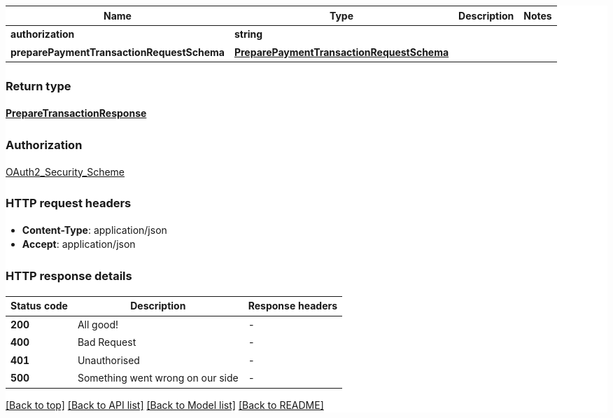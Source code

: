 
Name | Type | Description  | Notes
------------- | ------------- | ------------- | -------------
 **authorization** | **string**|  | 
 **preparePaymentTransactionRequestSchema** | [**PreparePaymentTransactionRequestSchema**](PreparePaymentTransactionRequestSchema.md)|  | 

### Return type

[**PrepareTransactionResponse**](PrepareTransactionResponse.md)

### Authorization

[OAuth2_Security_Scheme](../README.md#OAuth2_Security_Scheme)

### HTTP request headers

- **Content-Type**: application/json
- **Accept**: application/json


### HTTP response details
| Status code | Description | Response headers |
|-------------|-------------|------------------|
| **200** | All good! |  -  |
| **400** | Bad Request |  -  |
| **401** | Unauthorised |  -  |
| **500** | Something went wrong on our side |  -  |

[[Back to top]](#)
[[Back to API list]](../README.md#documentation-for-api-endpoints)
[[Back to Model list]](../README.md#documentation-for-models)
[[Back to README]](../README.md)

